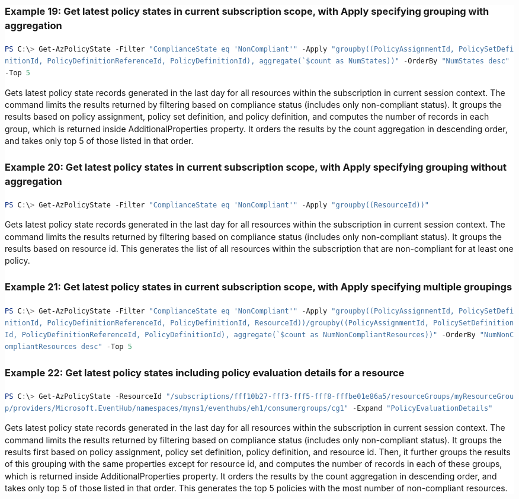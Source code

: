 ### Example 19: Get latest policy states in current subscription scope, with Apply specifying grouping with aggregation
```powershell
PS C:\> Get-AzPolicyState -Filter "ComplianceState eq 'NonCompliant'" -Apply "groupby((PolicyAssignmentId, PolicySetDefinitionId, PolicyDefinitionReferenceId, PolicyDefinitionId), aggregate(`$count as NumStates))" -OrderBy "NumStates desc" -Top 5
```

Gets latest policy state records generated in the last day for all resources within the subscription in current session context. 
The command limits the results returned by filtering based on compliance status (includes only non-compliant status).
It groups the results based on policy assignment, policy set definition, and policy definition, and computes the number of records in each group, which is returned inside AdditionalProperties property.
It orders the results by the count aggregation in descending order, and takes only top 5 of those listed in that order.

### Example 20: Get latest policy states in current subscription scope, with Apply specifying grouping without aggregation
```powershell
PS C:\> Get-AzPolicyState -Filter "ComplianceState eq 'NonCompliant'" -Apply "groupby((ResourceId))"
```

Gets latest policy state records generated in the last day for all resources within the subscription in current session context. 
The command limits the results returned by filtering based on compliance status (includes only non-compliant status).
It groups the results based on resource id.
This generates the list of all resources within the subscription that are non-compliant for at least one policy.

### Example 21: Get latest policy states in current subscription scope, with Apply specifying multiple groupings
```powershell
PS C:\> Get-AzPolicyState -Filter "ComplianceState eq 'NonCompliant'" -Apply "groupby((PolicyAssignmentId, PolicySetDefinitionId, PolicyDefinitionReferenceId, PolicyDefinitionId, ResourceId))/groupby((PolicyAssignmentId, PolicySetDefinitionId, PolicyDefinitionReferenceId, PolicyDefinitionId), aggregate(`$count as NumNonCompliantResources))" -OrderBy "NumNonCompliantResources desc" -Top 5
```

### Example 22: Get latest policy states including policy evaluation details for a resource
```powershell
PS C:\> Get-AzPolicyState -ResourceId "/subscriptions/fff10b27-fff3-fff5-fff8-fffbe01e86a5/resourceGroups/myResourceGroup/providers/Microsoft.EventHub/namespaces/myns1/eventhubs/eh1/consumergroups/cg1" -Expand "PolicyEvaluationDetails"
```

Gets latest policy state records generated in the last day for all resources within the subscription in current session context. 
The command limits the results returned by filtering based on compliance status (includes only non-compliant status).
It groups the results first based on policy assignment, policy set definition, policy definition, and resource id. 
Then, it further groups the results of this grouping with the same properties except for resource id, and computes the number of records in each of these groups, which is returned inside AdditionalProperties property.
It orders the results by the count aggregation in descending order, and takes only top 5 of those listed in that order.
This generates the top 5 policies with the most number of non-compliant resources.

